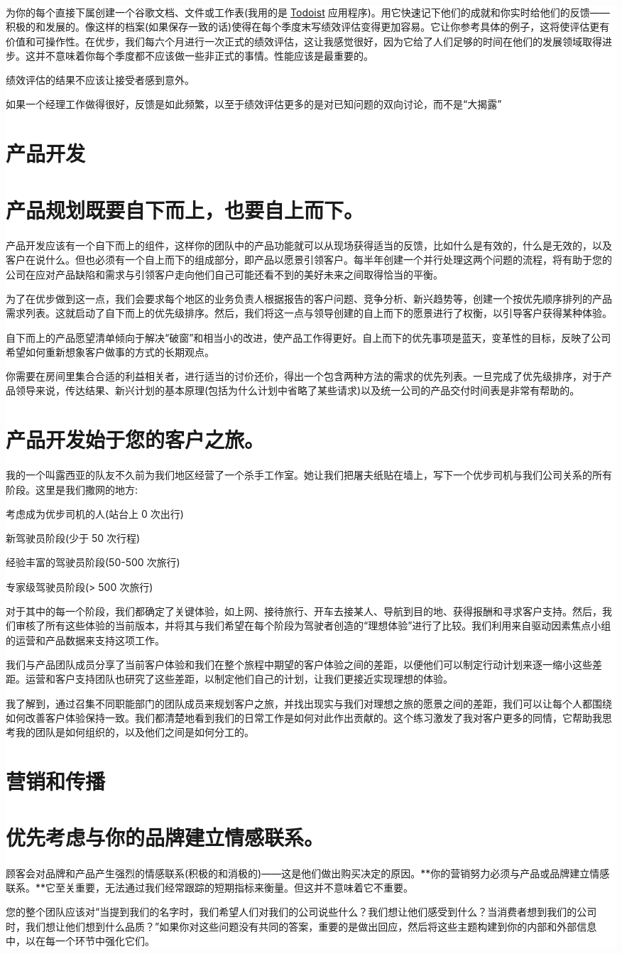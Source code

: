 为你的每个直接下属创建一个谷歌文档、文件或工作表(我用的是 [Todoist](https://en.todoist.com/ "null") 应用程序)。用它快速记下他们的成就和你实时给他们的反馈——积极的和发展的。像这样的档案(如果保存一致的话)使得在每个季度末写绩效评估变得更加容易。它让你参考具体的例子，这将使评估更有价值和可操作性。在优步，我们每六个月进行一次正式的绩效评估，这让我感觉很好，因为它给了人们足够的时间在他们的发展领域取得进步。这并不意味着你每个季度都不应该做一些非正式的事情。性能应该是最重要的。

绩效评估的结果不应该让接受者感到意外。

如果一个经理工作做得很好，反馈是如此频繁，以至于绩效评估更多的是对已知问题的双向讨论，而不是“大揭露”

# 产品开发

# 产品规划既要自下而上，也要自上而下。

产品开发应该有一个自下而上的组件，这样你的团队中的产品功能就可以从现场获得适当的反馈，比如什么是有效的，什么是无效的，以及客户在说什么。但也必须有一个自上而下的组成部分，即产品以愿景引领客户。每半年创建一个并行处理这两个问题的流程，将有助于您的公司在应对产品缺陷和需求与引领客户走向他们自己可能还看不到的美好未来之间取得恰当的平衡。

为了在优步做到这一点，我们会要求每个地区的业务负责人根据报告的客户问题、竞争分析、新兴趋势等，创建一个按优先顺序排列的产品需求列表。这就启动了自下而上的优先级排序。然后，我们将这一点与领导创建的自上而下的愿景进行了权衡，以引导客户获得某种体验。

自下而上的产品愿望清单倾向于解决“破窗”和相当小的改进，使产品工作得更好。自上而下的优先事项是蓝天，变革性的目标，反映了公司希望如何重新想象客户做事的方式的长期观点。

你需要在房间里集合合适的利益相关者，进行适当的讨价还价，得出一个包含两种方法的需求的优先列表。一旦完成了优先级排序，对于产品领导来说，传达结果、新兴计划的基本原理(包括为什么计划中省略了某些请求)以及统一公司的产品交付时间表是非常有帮助的。

# 产品开发始于您的客户之旅。

我的一个叫露西亚的队友不久前为我们地区经营了一个杀手工作室。她让我们把屠夫纸贴在墙上，写下一个优步司机与我们公司关系的所有阶段。这里是我们撒网的地方:

考虑成为优步司机的人(站台上 0 次出行)

新驾驶员阶段(少于 50 次行程)

经验丰富的驾驶员阶段(50-500 次旅行)

专家级驾驶员阶段(> 500 次旅行)

对于其中的每一个阶段，我们都确定了关键体验，如上网、接待旅行、开车去接某人、导航到目的地、获得报酬和寻求客户支持。然后，我们审核了所有这些体验的当前版本，并将其与我们希望在每个阶段为驾驶者创造的“理想体验”进行了比较。我们利用来自驱动因素焦点小组的运营和产品数据来支持这项工作。

我们与产品团队成员分享了当前客户体验和我们在整个旅程中期望的客户体验之间的差距，以便他们可以制定行动计划来逐一缩小这些差距。运营和客户支持团队也研究了这些差距，以制定他们自己的计划，让我们更接近实现理想的体验。

我了解到，通过召集不同职能部门的团队成员来规划客户之旅，并找出现实与我们对理想之旅的愿景之间的差距，我们可以让每个人都围绕如何改善客户体验保持一致。我们都清楚地看到我们的日常工作是如何对此作出贡献的。这个练习激发了我对客户更多的同情，它帮助我思考我的团队是如何组织的，以及他们之间是如何分工的。

# 营销和传播

# 优先考虑与你的品牌建立情感联系。

顾客会对品牌和产品产生强烈的情感联系(积极的和消极的)——这是他们做出购买决定的原因。**你的营销努力必须与产品或品牌建立情感联系。**它至关重要，无法通过我们经常跟踪的短期指标来衡量。但这并不意味着它不重要。

您的整个团队应该对“当提到我们的名字时，我们希望人们对我们的公司说些什么？我们想让他们感受到什么？当消费者想到我们的公司时，我们想让他们想到什么品质？”如果你对这些问题没有共同的答案，重要的是做出回应，然后将这些主题构建到你的内部和外部信息中，以在每一个环节中强化它们。
